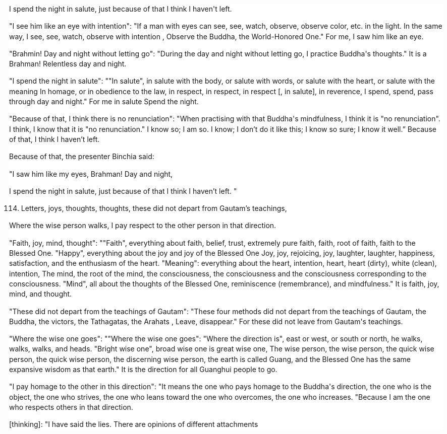 I spend the night in salute, just because of that I think I haven't left.

"I see him like an eye with intention": "If a man with eyes can see, see, watch,
observe, observe color, etc. in the light. In the same way, I see, see, watch,
observe with intention , Observe the Buddha, the World-Honored One." For me, I
saw him like an eye.

"Brahmin! Day and night without letting go": "During the day and night without
letting go, I practice Buddha's thoughts." It is a Brahman! Relentless day and
night.

"I spend the night in salute": ""In salute", in salute with the body, or salute
with words, or salute with the heart, or salute with the meaning In homage, or
in obedience to the law, in respect, in respect, in respect [, in salute], in
reverence, I spend, spend, pass through day and night." For me in salute Spend
the night.

"Because of that, I think there is no renunciation": "When practising with that
Buddha's mindfulness, I think it is "no renunciation". I think, I know that it
is "no renunciation." I know so; I am so. I know; I don’t do it like this; I
know so sure; I know it well.” Because of that, I think I haven’t left.

Because of that, the presenter Binchia said:

"I saw him like my eyes, Brahman! Day and night,

I spend the night in salute, just because of that I think I haven’t left. "

114. Letters, joys, thoughts, thoughts, these did not depart from Gautam’s
     teachings,

Where the wise person walks, I pay respect to the other person in that
direction.

"Faith, joy, mind, thought": ""Faith", everything about faith, belief, trust,
extremely pure faith, faith, root of faith, faith to the Blessed One. "Happy",
everything about the joy and joy of the Blessed One Joy, joy, rejoicing, joy,
laughter, laughter, happiness, satisfaction, and the enthusiasm of the heart.
"Meaning": everything about the heart, intention, heart, heart (dirty), white
(clean), intention, The mind, the root of the mind, the consciousness, the
consciousness and the consciousness corresponding to the consciousness. "Mind",
all about the thoughts of the Blessed One, reminiscence (remembrance), and
mindfulness." It is faith, joy, mind, and thought.

"These did not depart from the teachings of Gautam": "These four methods did not
depart from the teachings of Gautam, the Buddha, the victors, the Tathagatas,
the Arahats , Leave, disappear." For these did not leave from Gautam's
teachings.

"Where the wise one goes": ""Where the wise one goes": "Where the direction is",
east or west, or south or north, he walks, walks, walks, and heads. "Bright wise
one", broad wise one is great wise one, The wise person, the wise person, the
quick wise person, the quick wise person, the discerning wise person, the earth
is called Guang, and the Blessed One has the same expansive wisdom as that
earth." It is the direction for all Guanghui people to go.

"I pay homage to the other in this direction": "It means the one who pays homage
to the Buddha's direction, the one who is the object, the one who strives, the
one who leans toward the one who overcomes, the one who increases. "Because I am
the one who respects others in that direction.


[thinking]: "I have said the lies. There are opinions of different attachments